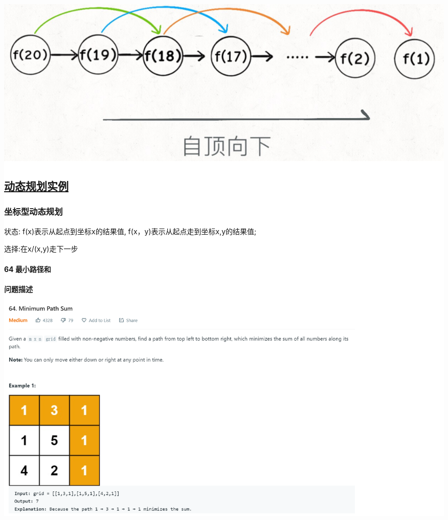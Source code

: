 ![image-20210301125330742](assets/image-20210301125330742.png)

## [动态规划实例](https://zhuanlan.zhihu.com/p/93771521)

### 坐标型动态规划

状态: f(x)表示从起点到坐标x的结果值, f(x，y)表示从起点走到坐标x,y的结果值;

选择:在x/(x,y)走下一步

#### 64 最小路径和

**问题描述**

<img src="assets/image-20210301140121456.png" alt="image-20210301140121456" style="zoom:67%;" />
